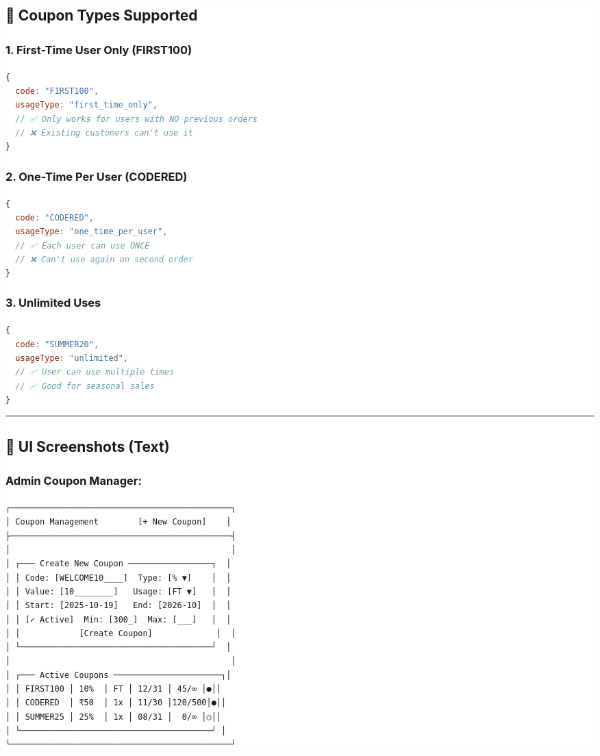 
## 🎯 Coupon Types Supported

### 1. First-Time User Only (FIRST100)
```javascript
{
  code: "FIRST100",
  usageType: "first_time_only",
  // ✅ Only works for users with NO previous orders
  // ❌ Existing customers can't use it
}
```

### 2. One-Time Per User (CODERED)
```javascript
{
  code: "CODERED",
  usageType: "one_time_per_user",
  // ✅ Each user can use ONCE
  // ❌ Can't use again on second order
}
```

### 3. Unlimited Uses
```javascript
{
  code: "SUMMER20",
  usageType: "unlimited",
  // ✅ User can use multiple times
  // ✅ Good for seasonal sales
}
```

---

## 🎨 UI Screenshots (Text)

### Admin Coupon Manager:
```
┌─────────────────────────────────────────────┐
│ Coupon Management        [+ New Coupon]    │
├─────────────────────────────────────────────┤
│                                             │
│ ┌─── Create New Coupon ─────────────────┐  │
│ │ Code: [WELCOME10____]  Type: [% ▼]    │  │
│ │ Value: [10________]   Usage: [FT ▼]   │  │
│ │ Start: [2025-10-19]   End: [2026-10]  │  │
│ │ [✓ Active]  Min: [300_]  Max: [___]   │  │
│ │            [Create Coupon]             │  │
│ └───────────────────────────────────────┘  │
│                                             │
│ ┌─── Active Coupons ──────────────────────┐│
│ │ FIRST100 │ 10%  │ FT │ 12/31 │ 45/∞ │●││
│ │ CODERED  │ ₹50  │ 1x │ 11/30 │120/500│●││
│ │ SUMMER25 │ 25%  │ 1x │ 08/31 │  0/∞ │○││
│ └───────────────────────────────────────┘ │
└─────────────────────────────────────────────┘
```
